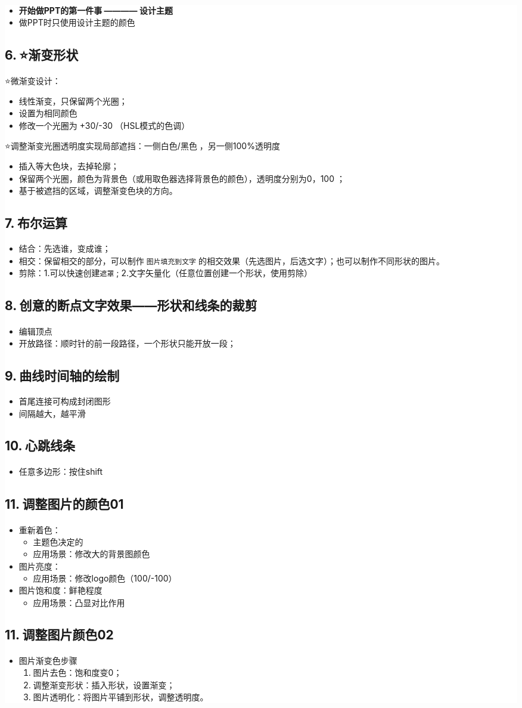 *  **开始做PPT的第一件事 ———— 设计主题**
*  做PPT时只使用设计主题的颜色

## 6. ⭐️渐变形状

⭐️微渐变设计：
  * 线性渐变，只保留两个光圈；
  * 设置为相同颜色
  * 修改一个光圈为 +30/-30 （HSL模式的色调）

⭐️调整渐变光圈透明度实现局部遮挡：一侧白色/黑色 ，另一侧100%透明度
   * 插入等大色块，去掉轮廓；
   * 保留两个光圈，颜色为背景色（或用取色器选择背景色的颜色），透明度分别为0，100 ；
   * 基于被遮挡的区域，调整渐变色块的方向。


## 7. 布尔运算

* 结合：先选谁，变成谁；
* 相交：保留相交的部分，可以制作 `图片填充到文字` 的相交效果（先选图片，后选文字）；也可以制作不同形状的图片。
* 剪除：1.可以快速创建`遮罩` ; 2.文字矢量化（任意位置创建一个形状，使用剪除）

## 8. 创意的断点文字效果——形状和线条的裁剪

* 编辑顶点
* 开放路径：顺时针的前一段路径，一个形状只能开放一段；

## 9. 曲线时间轴的绘制

* 首尾连接可构成封闭图形
* 间隔越大，越平滑

## 10. 心跳线条

* 任意多边形：按住shift
  

## 11. 调整图片的颜色01

* 重新着色：
  * 主题色决定的
  * 应用场景：修改大的背景图颜色
* 图片亮度：
  * 应用场景：修改logo颜色（100/-100）
* 图片饱和度：鲜艳程度
  * 应用场景：凸显对比作用



## 11. 调整图片颜色02

* 图片渐变色步骤
  1. 图片去色：饱和度变0；
  2. 调整渐变形状：插入形状，设置渐变；
  3. 图片透明化：将图片平铺到形状，调整透明度。
